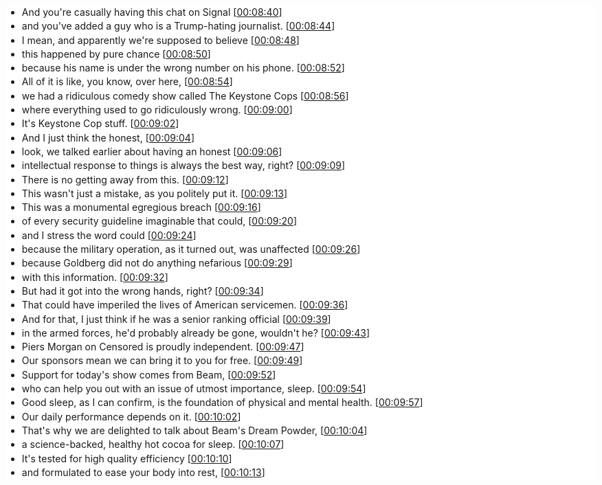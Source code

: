 *  And you're casually having this chat on Signal [[00:08:40](https://www.youtube.com/watch?v=qJTqcs_ur24&t=520.48s)]
*  and you've added a guy who is a Trump-hating journalist. [[00:08:44](https://www.youtube.com/watch?v=qJTqcs_ur24&t=524.0s)]
*  I mean, and apparently we're supposed to believe [[00:08:48](https://www.youtube.com/watch?v=qJTqcs_ur24&t=528.16s)]
*  this happened by pure chance [[00:08:50](https://www.youtube.com/watch?v=qJTqcs_ur24&t=530.4s)]
*  because his name is under the wrong number on his phone. [[00:08:52](https://www.youtube.com/watch?v=qJTqcs_ur24&t=532.0s)]
*  All of it is like, you know, over here, [[00:08:54](https://www.youtube.com/watch?v=qJTqcs_ur24&t=534.88s)]
*  we had a ridiculous comedy show called The Keystone Cops [[00:08:56](https://www.youtube.com/watch?v=qJTqcs_ur24&t=536.88s)]
*  where everything used to go ridiculously wrong. [[00:09:00](https://www.youtube.com/watch?v=qJTqcs_ur24&t=540.4s)]
*  It's Keystone Cop stuff. [[00:09:02](https://www.youtube.com/watch?v=qJTqcs_ur24&t=542.96s)]
*  And I just think the honest, [[00:09:04](https://www.youtube.com/watch?v=qJTqcs_ur24&t=544.4s)]
*  look, we talked earlier about having an honest [[00:09:06](https://www.youtube.com/watch?v=qJTqcs_ur24&t=546.08s)]
*  intellectual response to things is always the best way, right? [[00:09:09](https://www.youtube.com/watch?v=qJTqcs_ur24&t=549.4399999999999s)]
*  There is no getting away from this. [[00:09:12](https://www.youtube.com/watch?v=qJTqcs_ur24&t=552.56s)]
*  This wasn't just a mistake, as you politely put it. [[00:09:13](https://www.youtube.com/watch?v=qJTqcs_ur24&t=553.84s)]
*  This was a monumental egregious breach [[00:09:16](https://www.youtube.com/watch?v=qJTqcs_ur24&t=556.8s)]
*  of every security guideline imaginable that could, [[00:09:20](https://www.youtube.com/watch?v=qJTqcs_ur24&t=560.72s)]
*  and I stress the word could [[00:09:24](https://www.youtube.com/watch?v=qJTqcs_ur24&t=564.64s)]
*  because the military operation, as it turned out, was unaffected [[00:09:26](https://www.youtube.com/watch?v=qJTqcs_ur24&t=566.08s)]
*  because Goldberg did not do anything nefarious [[00:09:29](https://www.youtube.com/watch?v=qJTqcs_ur24&t=569.6s)]
*  with this information. [[00:09:32](https://www.youtube.com/watch?v=qJTqcs_ur24&t=572.96s)]
*  But had it got into the wrong hands, right? [[00:09:34](https://www.youtube.com/watch?v=qJTqcs_ur24&t=574.1600000000001s)]
*  That could have imperiled the lives of American servicemen. [[00:09:36](https://www.youtube.com/watch?v=qJTqcs_ur24&t=576.8000000000001s)]
*  And for that, I just think if he was a senior ranking official [[00:09:39](https://www.youtube.com/watch?v=qJTqcs_ur24&t=579.6800000000001s)]
*  in the armed forces, he'd probably already be gone, wouldn't he? [[00:09:43](https://www.youtube.com/watch?v=qJTqcs_ur24&t=583.6800000000001s)]
*  Piers Morgan on Censored is proudly independent. [[00:09:47](https://www.youtube.com/watch?v=qJTqcs_ur24&t=587.12s)]
*  Our sponsors mean we can bring it to you for free. [[00:09:49](https://www.youtube.com/watch?v=qJTqcs_ur24&t=589.2800000000001s)]
*  Support for today's show comes from Beam, [[00:09:52](https://www.youtube.com/watch?v=qJTqcs_ur24&t=592.0s)]
*  who can help you out with an issue of utmost importance, sleep. [[00:09:54](https://www.youtube.com/watch?v=qJTqcs_ur24&t=594.1600000000001s)]
*  Good sleep, as I can confirm, is the foundation of physical and mental health. [[00:09:57](https://www.youtube.com/watch?v=qJTqcs_ur24&t=597.76s)]
*  Our daily performance depends on it. [[00:10:02](https://www.youtube.com/watch?v=qJTqcs_ur24&t=602.24s)]
*  That's why we are delighted to talk about Beam's Dream Powder, [[00:10:04](https://www.youtube.com/watch?v=qJTqcs_ur24&t=604.1600000000001s)]
*  a science-backed, healthy hot cocoa for sleep. [[00:10:07](https://www.youtube.com/watch?v=qJTqcs_ur24&t=607.9200000000001s)]
*  It's tested for high quality efficiency [[00:10:10](https://www.youtube.com/watch?v=qJTqcs_ur24&t=610.96s)]
*  and formulated to ease your body into rest, [[00:10:13](https://www.youtube.com/watch?v=qJTqcs_ur24&t=613.12s)]